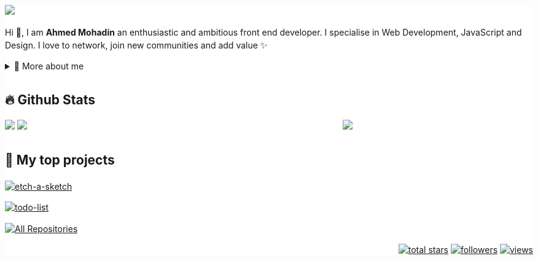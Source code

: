 <img src="https://res.cloudinary.com/practicaldev/image/fetch/s--5SXqnWZ2--/c_imagga_scale,f_auto,fl_progressive,h_420,q_66,w_1000/https://dev-to-uploads.s3.amazonaws.com/i/2ciu6mo6r9x9zyverc10.gif" width="100%" height="auto"/>

<br/>

<p>
  
Hi 👋, I am **Ahmed Mohadin** an enthusiastic and ambitious front end developer. I specialise in Web Development, JavaScript and Design. I love to network, join new communities and add value ✨

<div>
<details><summary>🧑 More about me</summary></details>
  
</p>
  
  
## 🔥 Github Stats

<img align="right" width="36%" src="https://w0.peakpx.com/wallpaper/9/983/HD-wallpaper-dark-vertical-black-thumbnail.jpg"/>

  <a href="https://github.com/Ahmed-Mohadin"><img width="50%" src="https://github-readme-stats.vercel.app/api?username=Ahmed-Mohadin&theme=radical&title_color=ff3068"></a>
  <a href="https://github.com/Ahmed-Mohadin"><img width="50%" src="http://github-readme-streak-stats.herokuapp.com/?user=Ahmed-Mohadin&theme=radical&date_format=M%20j%5B%2C%20Y%5D&ring=ff3068&fire=ff3068&sideNums=ff3068"></a>

## 📘 My top projects

<p align="left">
  <a href="https://github.com/Ahmed-Mohadin/etch-a-sketch"><img width="25%" src="https://denvercoder1-github-readme-stats.vercel.app/api/pin?username=Ahmed-Mohadin&repo=etch-a-sketch&theme=react&bg_color=1F222E&title_color=F85D7F&icon_color=F8D866&hide_border=true&show_icons=false" alt="etch-a-sketch"></a>
 
 <a href="https://github.com/Ahmed-Mohadin/todo-list"><img width="25%" src="https://denvercoder1-github-readme-stats.vercel.app/api/pin/?username=Ahmed-Mohadin&repo=todo-list&hide_border=true&bg_color=1F222E&title_color=F85D7F&icon_color=F8D866&theme=react&show_icons=false" alt="todo-list"></a>
 
 
</p>

<p align="left">
  <a href="https://github.com/Ahmed-Mohadin?tab=repositories"><img alt="All Repositories" title="All Repositories" src="https://custom-icon-badges.herokuapp.com/badge/-All%20Repos-2962FF?style=for-the-badge&logoColor=white&logo=repo"/></a>
</p>

<p align="right">
  <a href="https://github.com/Ahmed-Mohadin?tab=repositories">
    <img alt="total stars" title="Total stars on GitHub" src="https://custom-icon-badges.herokuapp.com/badge/dynamic/json?logo=star&host=formatted-dynamic-badges.herokuapp.com&formatter=metric&style=for-the-badge&color=55960c&labelColor=488207&label=stars&query=%24.stars&url=https%3A%2F%2Fapi.github-star-counter.workers.dev%2Fuser%2FAhmed-Mohadin"/></a>
    
  <a href="https://github.com/Ahmed-Mohadin?tab=followers">
    <img alt="followers" title="Follow me on Github" src="https://custom-icon-badges.herokuapp.com/github/followers/Ahmed-Mohadin?color=236ad3&labelColor=1155ba&style=for-the-badge&logo=person-add&label=Follow&logoColor=white"/></a>
    
  <a href="https://github.com/Ahmed-Mohadin">
    <img alt="views" title="GitHub profile views" src="https://visitor-badge-reloaded.herokuapp.com/badge?page_id=ahmed-mohadin&style=for-the-badge&color=7c007c&lcolor=640464&logo=AngelList&logoColor=white"/></a>
</p>
